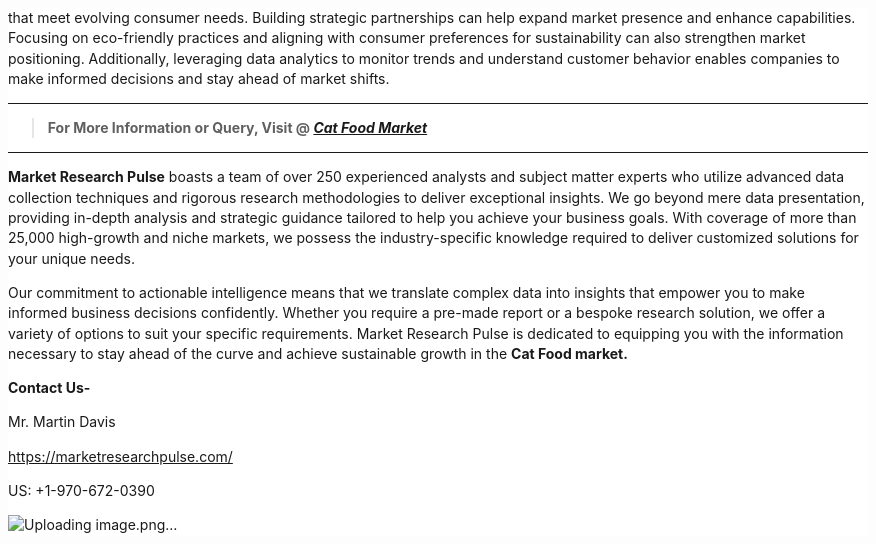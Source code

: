 that meet evolving consumer needs. Building strategic partnerships can help expand market presence and enhance capabilities. Focusing on eco-friendly practices and aligning with consumer preferences for sustainability can also strengthen market positioning. Additionally, leveraging data analytics to monitor trends and understand customer behavior enables companies to make informed decisions and stay ahead of market shifts.</p><hr /><blockquote><p><strong>For More Information or Query, Visit @&nbsp;<em><a href="https://marketresearchpulse.com/report/116274/cat-food-market?utm_source=Linkedin&utm_medium=0112">Cat Food Market</a></em></strong></p></blockquote><hr /><p><strong>Market Research Pulse</strong> boasts a team of over 250 experienced analysts and subject matter experts who utilize advanced data collection techniques and rigorous research methodologies to deliver exceptional insights. We go beyond mere data presentation, providing in-depth analysis and strategic guidance tailored to help you achieve your business goals. With coverage of more than 25,000 high-growth and niche markets, we possess the industry-specific knowledge required to deliver customized solutions for your unique needs.</p><p>Our commitment to actionable intelligence means that we translate complex data into insights that empower you to make informed business decisions confidently. Whether you require a pre-made report or a bespoke research solution, we offer a variety of options to suit your specific requirements. Market Research Pulse is dedicated to equipping you with the information necessary to stay ahead of the curve and achieve sustainable growth in the <strong>Cat Food market.</strong></p><p><strong>Contact Us-</strong></p><p>Mr. Martin Davis</p><p>https://marketresearchpulse.com/</p><p>US: +1-970-672-0390</p>
![Uploading image.png…]()
